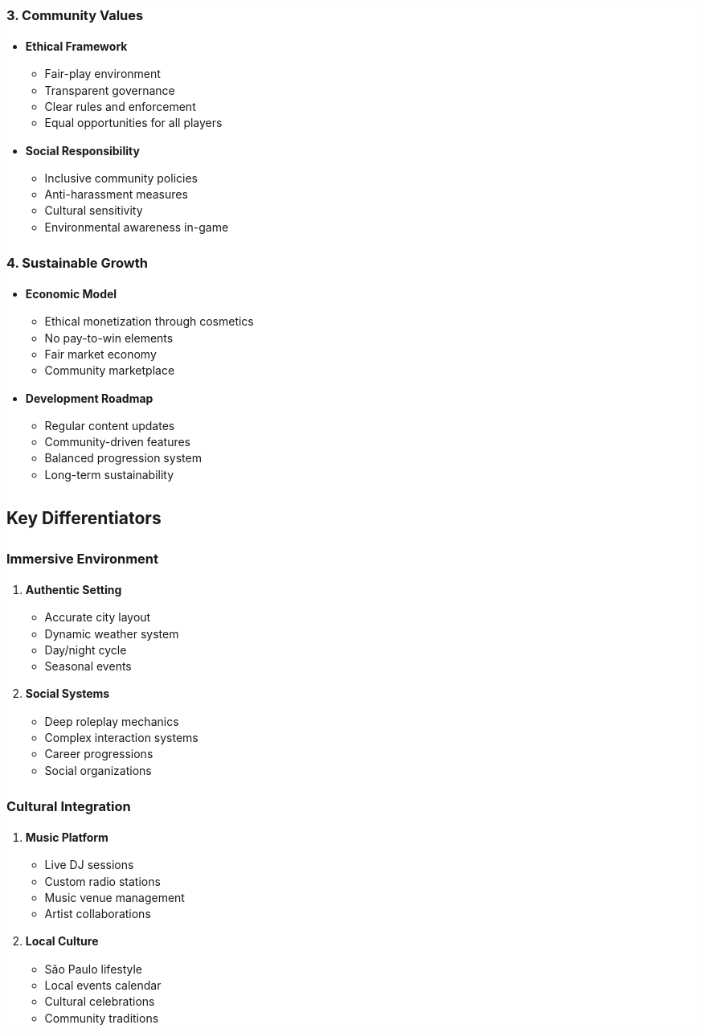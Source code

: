 ### 3. Community Values
- **Ethical Framework**
  - Fair-play environment
  - Transparent governance
  - Clear rules and enforcement
  - Equal opportunities for all players

- **Social Responsibility**
  - Inclusive community policies
  - Anti-harassment measures
  - Cultural sensitivity
  - Environmental awareness in-game

### 4. Sustainable Growth
- **Economic Model**
  - Ethical monetization through cosmetics
  - No pay-to-win elements
  - Fair market economy
  - Community marketplace

- **Development Roadmap**
  - Regular content updates
  - Community-driven features
  - Balanced progression system
  - Long-term sustainability

## Key Differentiators

### Immersive Environment
1. **Authentic Setting**
   - Accurate city layout
   - Dynamic weather system
   - Day/night cycle
   - Seasonal events

2. **Social Systems**
   - Deep roleplay mechanics
   - Complex interaction systems
   - Career progressions
   - Social organizations

### Cultural Integration
1. **Music Platform**
   - Live DJ sessions
   - Custom radio stations
   - Music venue management
   - Artist collaborations

2. **Local Culture**
   - São Paulo lifestyle
   - Local events calendar
   - Cultural celebrations
   - Community traditions
